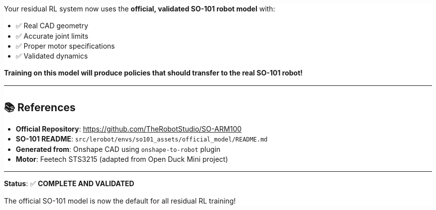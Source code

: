 Your residual RL system now uses the **official, validated SO-101 robot model** with:
- ✅ Real CAD geometry
- ✅ Accurate joint limits
- ✅ Proper motor specifications
- ✅ Validated dynamics

**Training on this model will produce policies that should transfer to the real SO-101 robot!**

---

## 📚 References

- **Official Repository**: https://github.com/TheRobotStudio/SO-ARM100
- **SO-101 README**: `src/lerobot/envs/so101_assets/official_model/README.md`
- **Generated from**: Onshape CAD using `onshape-to-robot` plugin
- **Motor**: Feetech STS3215 (adapted from Open Duck Mini project)

---

**Status**: ✅ **COMPLETE AND VALIDATED**

The official SO-101 model is now the default for all residual RL training!
